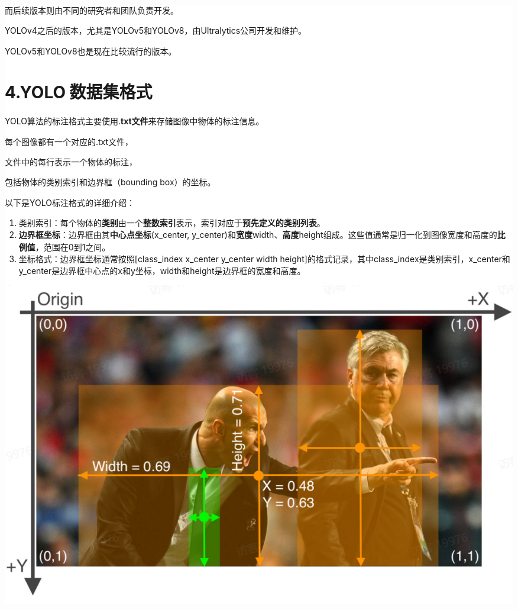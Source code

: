  而后续版本则由不同的研究者和团队负责开发。

 YOLOv4之后的版本，尤其是YOLOv5和YOLOv8，由Ultralytics公司开发和维护。

 YOLOv5和YOLOv8也是现在比较流行的版本。



# 4.YOLO 数据集格式



YOLO算法的标注格式主要使用.**txt文件**来存储图像中物体的标注信息。

 每个图像都有一个对应的.txt文件，

 文件中的每行表示一个物体的标注，

 包括物体的类别索引和边界框（bounding box）的坐标。



以下是YOLO标注格式的详细介绍：

1. 类别索引：每个物体的**类别**由一个**整数索引**表示，索引对应于**预先定义的类别列表**。
2. **边界框坐标**：边界框由其**中心点坐标**(x_center, y_center)和**宽度**width、**高度**height组成。这些值通常是归一化到图像宽度和高度的**比例值**，范围在0到1之间。
3. 坐标格式：边界框坐标通常按照[class_index x_center y_center width  height]的格式记录，其中class_index是类别索引，x_center和y_center是边界框中心点的x和y坐标，width和height是边界框的宽度和高度。

![5eade8871fab47dca142eb3fa1a7a275](./assets/5eade8871fab47dca142eb3fa1a7a275.png)
